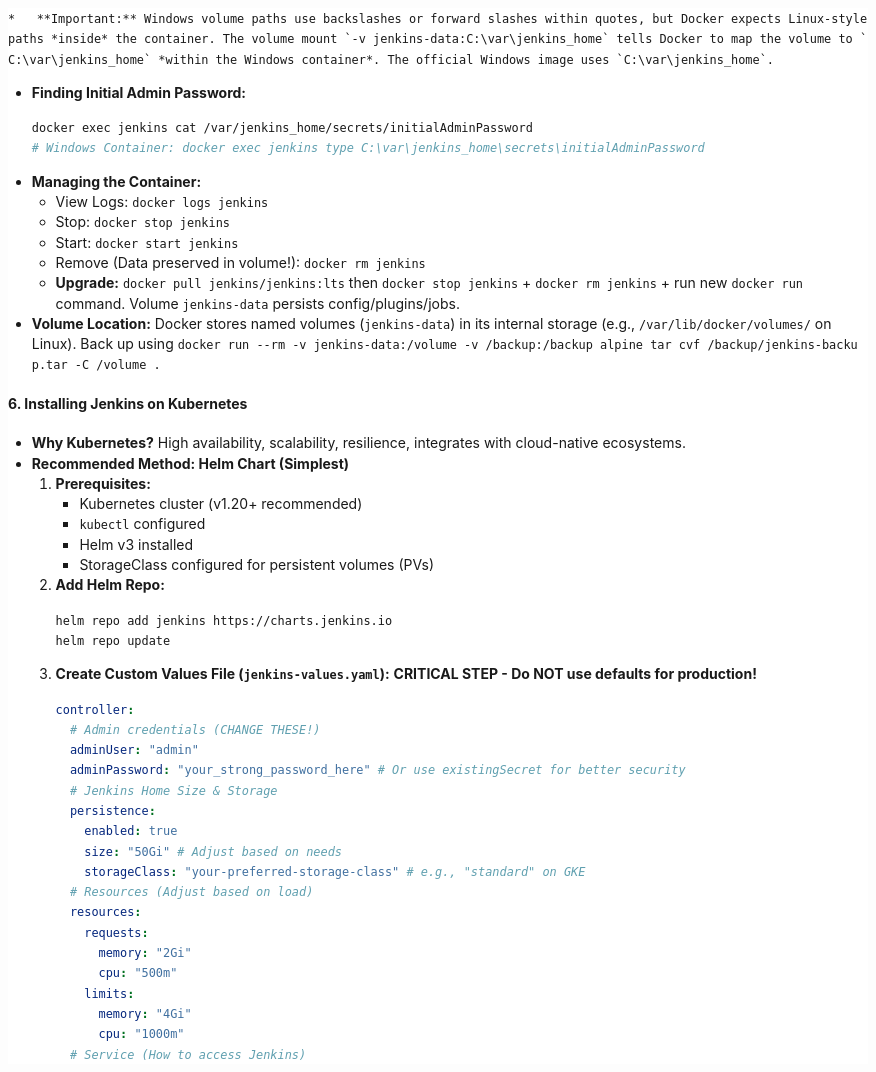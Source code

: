     *   **Important:** Windows volume paths use backslashes or forward slashes within quotes, but Docker expects Linux-style paths *inside* the container. The volume mount `-v jenkins-data:C:\var\jenkins_home` tells Docker to map the volume to `C:\var\jenkins_home` *within the Windows container*. The official Windows image uses `C:\var\jenkins_home`.
*   **Finding Initial Admin Password:**
    ```bash
    docker exec jenkins cat /var/jenkins_home/secrets/initialAdminPassword
    # Windows Container: docker exec jenkins type C:\var\jenkins_home\secrets\initialAdminPassword
    ```
*   **Managing the Container:**
    *   View Logs: `docker logs jenkins`
    *   Stop: `docker stop jenkins`
    *   Start: `docker start jenkins`
    *   Remove (Data preserved in volume!): `docker rm jenkins`
    *   **Upgrade:** `docker pull jenkins/jenkins:lts` then `docker stop jenkins` + `docker rm jenkins` + run new `docker run` command. Volume `jenkins-data` persists config/plugins/jobs.
*   **Volume Location:** Docker stores named volumes (`jenkins-data`) in its internal storage (e.g., `/var/lib/docker/volumes/` on Linux). Back up using `docker run --rm -v jenkins-data:/volume -v /backup:/backup alpine tar cvf /backup/jenkins-backup.tar -C /volume .`

#### 6. Installing Jenkins on Kubernetes
*   **Why Kubernetes?** High availability, scalability, resilience, integrates with cloud-native ecosystems.
*   **Recommended Method: Helm Chart (Simplest)**
    1.  **Prerequisites:**
        *   Kubernetes cluster (v1.20+ recommended)
        *   `kubectl` configured
        *   Helm v3 installed
        *   StorageClass configured for persistent volumes (PVs)
    2.  **Add Helm Repo:**
        ```bash
        helm repo add jenkins https://charts.jenkins.io
        helm repo update
        ```
    3.  **Create Custom Values File (`jenkins-values.yaml`):** **CRITICAL STEP - Do NOT use defaults for production!**
        ```yaml
        controller:
          # Admin credentials (CHANGE THESE!)
          adminUser: "admin"
          adminPassword: "your_strong_password_here" # Or use existingSecret for better security
          # Jenkins Home Size & Storage
          persistence:
            enabled: true
            size: "50Gi" # Adjust based on needs
            storageClass: "your-preferred-storage-class" # e.g., "standard" on GKE
          # Resources (Adjust based on load)
          resources:
            requests:
              memory: "2Gi"
              cpu: "500m"
            limits:
              memory: "4Gi"
              cpu: "1000m"
          # Service (How to access Jenkins)